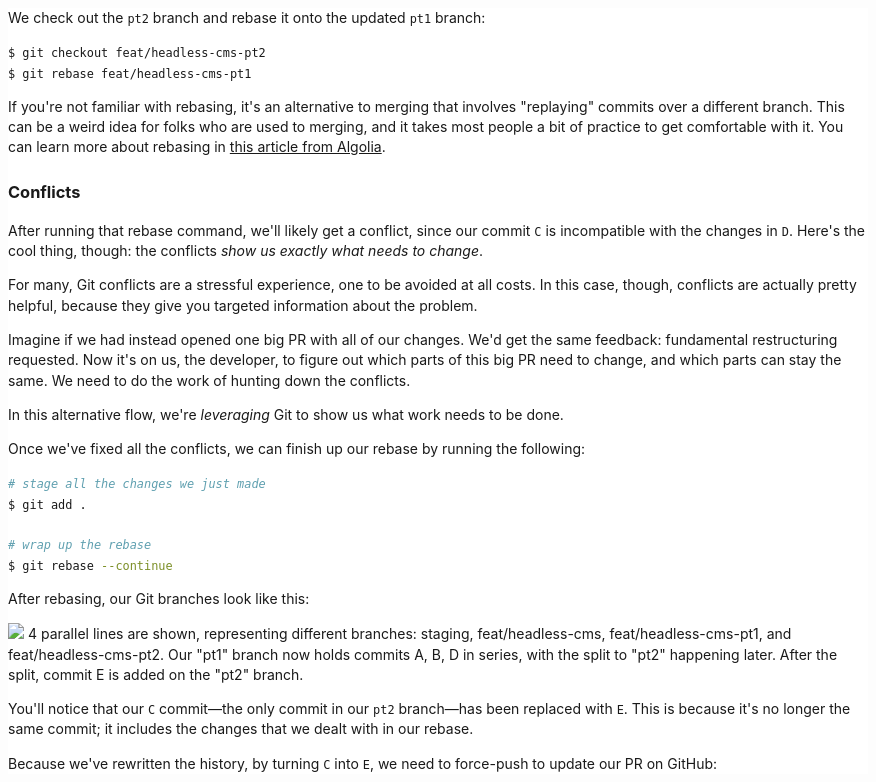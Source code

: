 We check out the `pt2` branch and rebase it onto the updated `pt1` branch:

```bash
$ git checkout feat/headless-cms-pt2
$ git rebase feat/headless-cms-pt1
```

If you're not familiar with rebasing, it's an alternative to merging that involves "replaying" commits over a different branch. This can be a weird idea for folks who are used to merging, and it takes most people a bit of practice to get comfortable with it. You can learn more about rebasing in [this article from Algolia](https://blog.algolia.com/master-git-rebase/).

### Conflicts

After running that rebase command, we'll likely get a conflict, since our commit `C` is incompatible with the changes in `D`. Here's the cool thing, though: the conflicts _show us exactly what needs to change_.

For many, Git conflicts are a stressful experience, one to be avoided at all costs. In this case, though, conflicts are actually pretty helpful, because they give you targeted information about the problem.

Imagine if we had instead opened one big PR with all of our changes. We'd get the same feedback: fundamental restructuring requested. Now it's on us, the developer, to figure out which parts of this big PR need to change, and which parts can stay the same. We need to do the work of hunting down the conflicts.

In this alternative flow, we're _leveraging_ Git to show us what work needs to be done.

Once we've fixed all the conflicts, we can finish up our rebase by running the following:

```bash
# stage all the changes we just made
$ git add .

# wrap up the rebase
$ git rebase --continue
```

After rebasing, our Git branches look like this:

<Breakout>
  <img src={rebasedSvg} aria-describedby="git-rebased" />
</Breakout>

<VisuallyHidden id="git-rebased">
  4 parallel lines are shown, representing different branches: staging, feat/headless-cms, feat/headless-cms-pt1, and feat/headless-cms-pt2. Our "pt1" branch now holds commits A, B, D in series, with the split to "pt2" happening later. After the split, commit E is added on the "pt2" branch.
</VisuallyHidden>

You'll notice that our `C` commit—the only commit in our `pt2` branch—has been replaced with `E`. This is because it's no longer the same commit; it includes the changes that we dealt with in our rebase.

Because we've rewritten the history, by turning `C` into `E`, we need to force-push to update our PR on GitHub:
